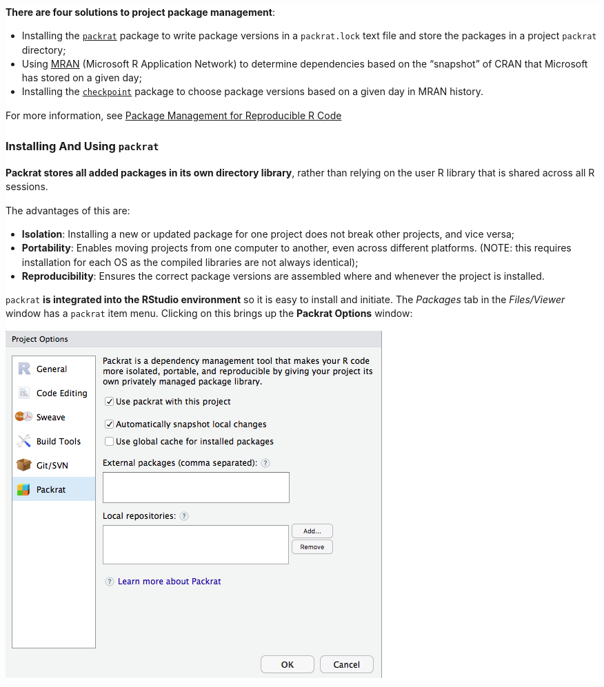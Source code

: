 **There are four solutions to project package management**:

* Installing the [`packrat`](https://rstudio.github.io/packrat/) package to write package versions in a `packrat.lock` text file and store the packages in a project `packrat` directory;
* Using [MRAN](https://mran.microsoft.com/timemachine) \(Microsoft R Application Network\) to determine dependencies based on the “snapshot” of CRAN that Microsoft has stored on a given day;
* Installing the [`checkpoint`](https://cran.r-project.org/web/packages/checkpoint/vignettes/checkpoint.html) package to choose package versions based on a given day in MRAN history.

For more information, see [Package Management for Reproducible R Code](https://rviews.rstudio.com/2018/01/18/package-management-for-reproducible-r-code/)

### Installing And Using `packrat`

**Packrat stores all added packages in its own directory library**, rather than relying on the user R library that is shared across all R sessions.

The advantages of this are:

* **Isolation**: Installing a new or updated package for one project does not break other projects, and vice versa;
* **Portability**: Enables moving projects from one computer to another, even across different platforms. \(NOTE: this requires installation for each OS as the compiled libraries are not always identical\);
* **Reproducibility**: Ensures the correct package versions are assembled where and whenever the project is installed.

`packrat` **is integrated into the RStudio environment** so it is easy to install and initiate. The _Packages_ tab in the _Files/Viewer_ window has a `packrat` item menu. Clicking on this brings up the **Packrat Options** window:

![\*\*\*Above:\*\* The Packrat Options window sets up \`packrat\` to manage project packages.\*](.gitbook/assets/rstudio_packrat_options.png)
